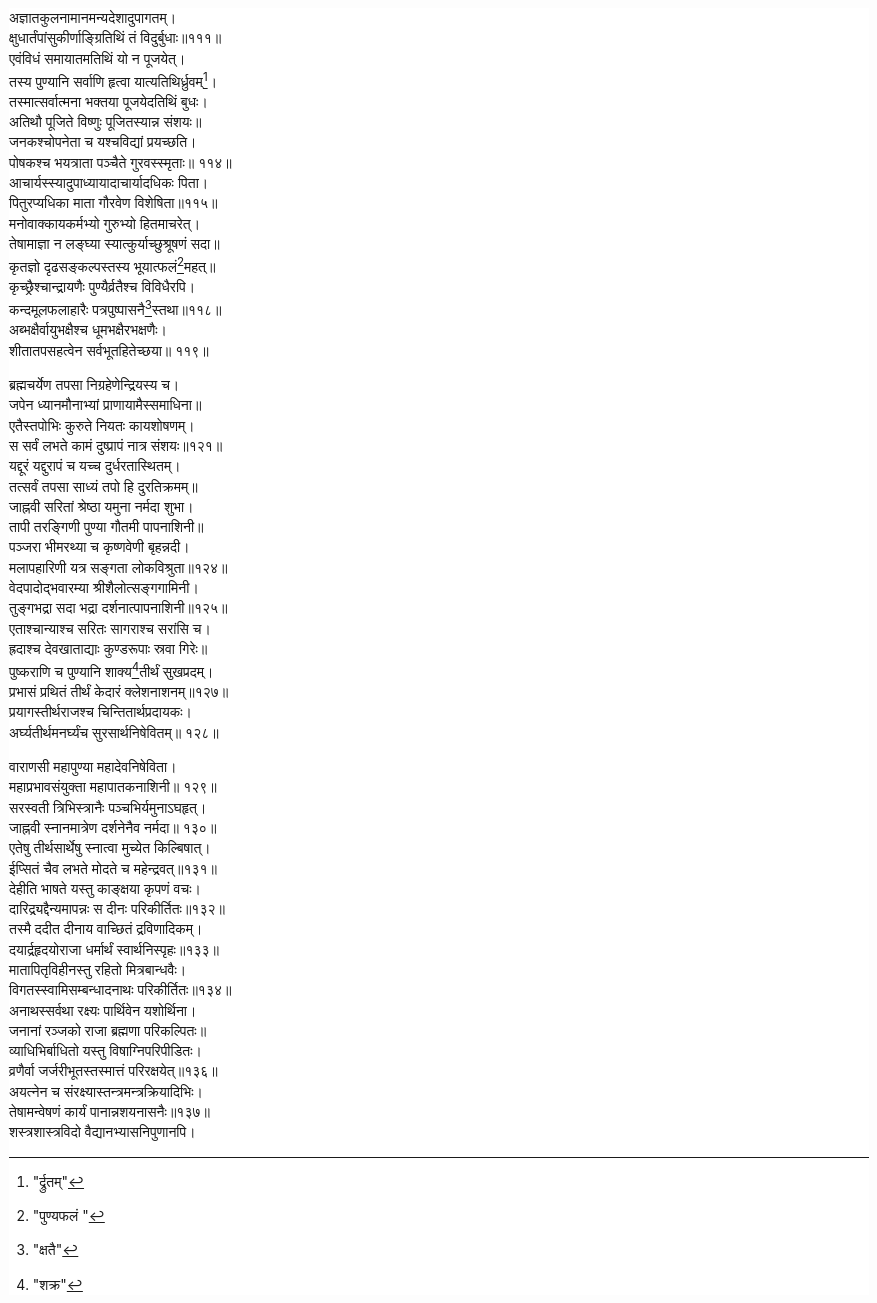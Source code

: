 [^44]: "सन्मानेन "

[^45]: "र्यात्तनाम्ना"

[^46]: "श्रद्धापूतेन चित्तेन श्राद्धं कुर्यादतन्द्रितः । इत्याधिकः पाठः."

अज्ञातकुलनामानमन्यदेशादुपागतम्।  
क्षुधार्तंपांसुकीर्णाङ्ग्रितिथिं तं विदुर्बुधाः॥१११॥  
एवंविधं समायातमतिथिं यो न पूजयेत्।  
तस्य पुण्यानि सर्वाणि हृत्वा यात्यतिथिर्ध्रुवम्[^47]।  
तस्मात्सर्वात्मना भक्तया पूजयेदतिथिं बुधः।  
अतिथौ पूजिते विष्णुः पूजितस्यान्न संशयः॥  
जनकश्चोपनेता च यश्चविद्यां प्रयच्छति।  
पोषकश्च भयत्राता पञ्चैते गुरवस्स्मृताः॥ ११४॥  
आचार्यस्स्यादुपाध्यायादाचार्यादधिकः पिता।  
पितुरप्यधिका माता गौरवेण विशेषिता॥११५॥  
मनोवाक्कायकर्मभ्यो गुरुभ्यो हितमाचरेत्।  
तेषामाज्ञा न लङ्घ्या स्यात्कुर्याच्छुश्रूषणं सदा॥  
कृतज्ञो दृढसङ्कल्पस्तस्य भूयात्फलं[^48]महत्॥  
कृच्छ्रैश्चान्द्रायणैः पुण्यैर्व्रतैश्च विविधैरपि।  
कन्दमूलफलाहारैः पत्रपुष्पासनै[^49]स्तथा॥११८॥  
अब्भक्षैर्वायुभक्षैश्च धूमभक्षैरभक्षणैः।  
शीतातपसहत्वेन सर्वभूतहितेच्छया॥ ११९॥  

[^47]: "र्द्रुतम्"

[^48]: "पुण्यफलं "

[^49]: "क्षतै"

ब्रह्मचर्येण तपसा निग्रहेणेन्द्रियस्य च।  
जपेन ध्यानमौनाभ्यां प्राणायामैस्समाधिना॥  
एतैस्तपोभिः कुरुते नियतः कायशोषणम्।  
स सर्वं लभते कामं दुष्प्रापं नात्र संशयः॥१२१॥  
यद्दूरं यद्दुरापं च यच्च दुर्धरतास्थितम्।  
तत्सर्वं तपसा साध्यं तपो हि दुरतिक्रमम्॥  
जाह्नवी सरितां श्रेष्ठा यमुना नर्मदा शुभा।  
तापी तरङ्गिणी पुण्या गौतमी पापनाशिनी॥  
पञ्जरा भीमरथ्या च कृष्णवेणी बृहन्नदी।  
मलापहारिणी यत्र सङ्गता लोकविश्रुता॥१२४॥  
वेदपादोद्भवारम्या श्रीशैलोत्सङ्गगामिनी।  
तुङ्गभद्रा सदा भद्रा दर्शनात्पापनाशिनी॥१२५॥  
एताश्चान्याश्च सरितः सागराश्च सरांसि च।  
ह्रदाश्च देवखाताद्याः कुण्डरूपाः स्रवा गिरेः॥  
पुष्कराणि च पुण्यानि शाक्य[^50]तीर्थं सुखप्रदम्।  
प्रभासं प्रथितं तीर्थं केदारं क्लेशनाशनम्॥१२७॥  
प्रयागस्तीर्थराजश्च चिन्तितार्थप्रदायकः।  
अर्घ्यतीर्थमनर्घ्यंच सुरसार्थनिषेवितम्॥ १२८॥  

[^50]: "शक्र"

वाराणसी महापुण्या महादेवनिषेविता।  
महाप्रभावसंयुक्ता महापातकनाशिनी॥ १२९॥  
सरस्वती त्रिभिस्त्रानैः पञ्चभिर्यमुनाऽघहृत्।  
जाह्नवी स्नानमात्रेण दर्शनेनैव नर्मदा॥ १३०॥  
एतेषु तीर्थसार्थेषु स्नात्वा मुच्येत किल्बिषात्।  
ईप्सितं चैव लभते मोदते च महेन्द्रवत्॥१३१॥  
देहीति भाषते यस्तु काङ्क्षया कृपणं वचः।  
दारिद्र्यद्दैन्यमापन्नः स दीनः परिकीर्तितः॥१३२॥  
तस्मै ददीत दीनाय वाच्छितं द्रविणादिकम्।  
दयार्द्रहृदयोराजा धर्मार्थं स्वार्थनिस्पृहः॥१३३॥  
मातापितृविहीनस्तु रहितो मित्रबान्धवैः।  
विगतस्स्वामिसम्बन्धादनाथः परिकीर्तितः॥१३४॥  
अनाथस्सर्वथा रक्ष्यः पार्थिवेन यशोर्थिना।  
जनानां रञ्जको राजा ब्रह्मणा परिकल्पितः॥  
व्याधिभिर्बाधितो यस्तु विषाग्निपरिपीडितः।  
व्रणैर्वा जर्जरीभूतस्तस्मात्तं परिरक्षयेत्॥१३६॥  
अयत्नेन च संरक्ष्यास्तन्त्रमन्त्रक्रियादिभिः।  
तेषामन्वेषणं कार्यं पानान्नशयनासनैः॥१३७॥  
शस्त्रशास्त्रविदो वैद्यानभ्यासनिपुणानपि।  


[^1]: "*See Pundranirnayachandrika, page 72."
[^2]: "ललवं "
[^3]: "त्सखी"
[^4]: "स्वतः "
[^5]: "वः "
[^6]: " रक्ष मां विभो"
[^7]: "तत"
[^8]: "विदार्य "
[^9]: "णपटुं पर"
[^10]: "सविधि "
[^11]: "चार्यपुस्तकः"
[^12]: "तस्य"
[^13]: "म्यानां"
[^14]: "भोजनं"
[^15]: "स्वाम्यमात्यसुहृत्कोशराष्ट्रदुर्गबलानि च। राज्याङ्गानि प्रकृतयः पौराणां श्रेणयोपि च। सन्धिर्ना विग्रहो यानमासनं द्वैधमाश्रयः। षड्गुणाश्शक्तयस्तिस्रः प्रभावोत्साहमन्त्रजाः। भेदो दण्डस्सामदानमित्युपाय चतुष्टयम्। इत्यधिकपाठः"
[^16]: "प्रेम"
[^17]: "क्लेशकरणं"
[^18]: "परवादं च"
[^19]: "यत्तु"
[^20]: "विधवा "
[^21]: "अनायुष्यकरं "
[^22]: "ग्रामजाः"
[^23]: "व्रजेत् "
[^24]: "धर्म"
[^25]: "चाशस्यतां"
[^27]: "दासीकन्यावि "
[^28]: "त्सद "
[^29]: "नास्ति"
[^30]: "शरत्काले वसन्ते च"
[^32]: "सभां सभामठं चैव जीर्णदेवकुलानि च। विश्वकर्ममतेनापि मयशास्त्रानुसारतः। मत्स्यप्रोक्तविधानेन पिङ्गलामतमानतः। कलितेन प्रमाणेन पुरुषार्थचतुष्टयम्। कारयेद्देवतागारं एतान् भक्त्यामहापतिः। इत्याधकपाठः"
[^33]: "कृताद्यां "
[^34]: "मघ"
[^35]: "नालकम् "
[^36]: "घृष्ट्वा"
[^37]: "स्वल्पं"
[^38]: "अच्छः"
[^39]: "नालकस्य"
[^40]: "त्तुताम्"
[^41]: "दष्टगुणं"
[^42]: "तत "
[^43]: "हृष्ट"
[^51]: "क्षोद्र "
[^52]: "पाटली बिल्व गोक्षुरैः"
[^53]: "ऋष्टाघ्निच सिता"
[^54]: "क्रिमिनाशं च वारणम् ।"
[^55]: "त्रिरात्रात् "
[^56]: "पक्वशीत "
[^57]: "वत्सकः"
[^58]: "निवारयत्याशु "
[^59]: "विषधन्वयवासकैः"
[^60]: "नारेन्द्रंकयवाम्बुदैः"
[^61]: "दोषं"
[^62]: "लमञ्जनं"
[^63]: "एवं कृतं"
[^64]: "श्रमा"
[^65]: "दस्रक्"